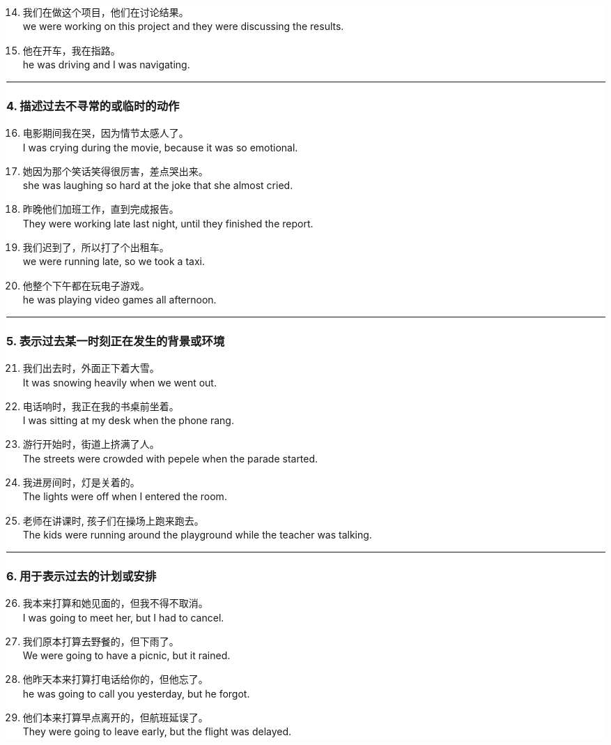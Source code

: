 14. 我们在做这个项目，他们在讨论结果。     
we were working on this project and they were discussing the results.

15. 他在开车，我在指路。   
he was driving and I was navigating.

---

### **4. 描述过去不寻常的或临时的动作**  
16. 电影期间我在哭，因为情节太感人了。  
I was crying during the movie, because it was so emotional.

17. 她因为那个笑话笑得很厉害，差点哭出来。  
she was laughing so hard at the joke that she almost cried.

18. 昨晚他们加班工作，直到完成报告。  
They were working late last night, until they finished the report.

19. 我们迟到了，所以打了个出租车。     
we were running late, so we took a taxi.

20. 他整个下午都在玩电子游戏。  
he was playing video games all afternoon.


---

### **5. 表示过去某一时刻正在发生的背景或环境**  
21. 我们出去时，外面正下着大雪。  
It was snowing heavily when we went out.

22. 电话响时，我正在我的书桌前坐着。  
I was sitting at my desk when the phone rang.

23. 游行开始时，街道上挤满了人。  
The streets were crowded with pepele when the parade started.

24. 我进房间时，灯是关着的。  
The lights were off when I entered the room.

25. 老师在讲课时, 孩子们在操场上跑来跑去。  
The kids were running around the playground while the teacher was talking.

---

### **6. 用于表示过去的计划或安排**  
26. 我本来打算和她见面的，但我不得不取消。    
I was going to meet her, but I had to cancel.

27. 我们原本打算去野餐的，但下雨了。    
We were going to have a picnic, but it rained.

28. 他昨天本来打算打电话给你的，但他忘了。     
he was going to call you yesterday, but he forgot.

29. 他们本来打算早点离开的，但航班延误了。  
They were going to leave early, but the flight was delayed.
